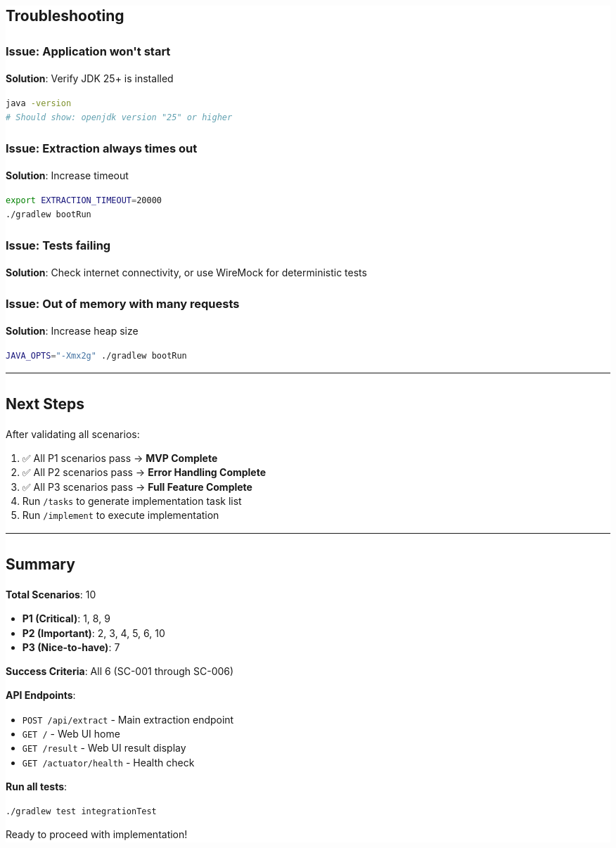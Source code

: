 ## Troubleshooting

### Issue: Application won't start

**Solution**: Verify JDK 25+ is installed
```bash
java -version
# Should show: openjdk version "25" or higher
```

### Issue: Extraction always times out

**Solution**: Increase timeout
```bash
export EXTRACTION_TIMEOUT=20000
./gradlew bootRun
```

### Issue: Tests failing

**Solution**: Check internet connectivity, or use WireMock for deterministic tests

### Issue: Out of memory with many requests

**Solution**: Increase heap size
```bash
JAVA_OPTS="-Xmx2g" ./gradlew bootRun
```

---

## Next Steps

After validating all scenarios:

1. ✅ All P1 scenarios pass → **MVP Complete**
2. ✅ All P2 scenarios pass → **Error Handling Complete**
3. ✅ All P3 scenarios pass → **Full Feature Complete**
4. Run `/tasks` to generate implementation task list
5. Run `/implement` to execute implementation

---

## Summary

**Total Scenarios**: 10
- **P1 (Critical)**: 1, 8, 9
- **P2 (Important)**: 2, 3, 4, 5, 6, 10
- **P3 (Nice-to-have)**: 7

**Success Criteria**: All 6 (SC-001 through SC-006)

**API Endpoints**:
- `POST /api/extract` - Main extraction endpoint
- `GET /` - Web UI home
- `GET /result` - Web UI result display
- `GET /actuator/health` - Health check

**Run all tests**:
```bash
./gradlew test integrationTest
```

Ready to proceed with implementation!
